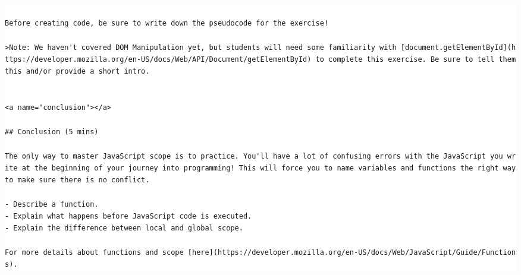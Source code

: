 ```

Before creating code, be sure to write down the pseudocode for the exercise!

>Note: We haven't covered DOM Manipulation yet, but students will need some familiarity with [document.getElementById](https://developer.mozilla.org/en-US/docs/Web/API/Document/getElementById) to complete this exercise. Be sure to tell them this and/or provide a short intro.


<a name="conclusion"></a>

## Conclusion (5 mins)

The only way to master JavaScript scope is to practice. You'll have a lot of confusing errors with the JavaScript you write at the beginning of your journey into programming! This will force you to name variables and functions the right way to make sure there is no conflict.

- Describe a function.
- Explain what happens before JavaScript code is executed.
- Explain the difference between local and global scope.

For more details about functions and scope [here](https://developer.mozilla.org/en-US/docs/Web/JavaScript/Guide/Functions).
